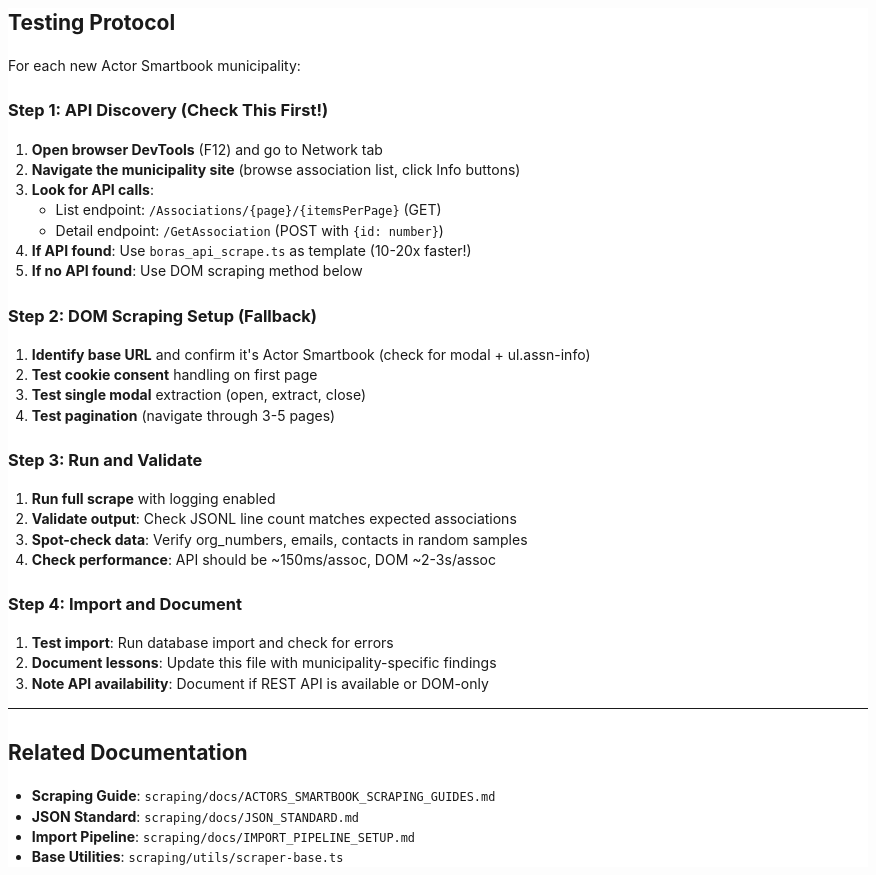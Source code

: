 
## Testing Protocol

For each new Actor Smartbook municipality:

### Step 1: API Discovery (Check This First!)
1. **Open browser DevTools** (F12) and go to Network tab
2. **Navigate the municipality site** (browse association list, click Info buttons)
3. **Look for API calls**:
   - List endpoint: `/Associations/{page}/{itemsPerPage}` (GET)
   - Detail endpoint: `/GetAssociation` (POST with `{id: number}`)
4. **If API found**: Use `boras_api_scrape.ts` as template (10-20x faster!)
5. **If no API found**: Use DOM scraping method below

### Step 2: DOM Scraping Setup (Fallback)
1. **Identify base URL** and confirm it's Actor Smartbook (check for modal + ul.assn-info)
2. **Test cookie consent** handling on first page
3. **Test single modal** extraction (open, extract, close)
4. **Test pagination** (navigate through 3-5 pages)

### Step 3: Run and Validate
1. **Run full scrape** with logging enabled
2. **Validate output**: Check JSONL line count matches expected associations
3. **Spot-check data**: Verify org_numbers, emails, contacts in random samples
4. **Check performance**: API should be ~150ms/assoc, DOM ~2-3s/assoc

### Step 4: Import and Document
1. **Test import**: Run database import and check for errors
2. **Document lessons**: Update this file with municipality-specific findings
3. **Note API availability**: Document if REST API is available or DOM-only

---

## Related Documentation

- **Scraping Guide**: `scraping/docs/ACTORS_SMARTBOOK_SCRAPING_GUIDES.md`
- **JSON Standard**: `scraping/docs/JSON_STANDARD.md`
- **Import Pipeline**: `scraping/docs/IMPORT_PIPELINE_SETUP.md`
- **Base Utilities**: `scraping/utils/scraper-base.ts`
